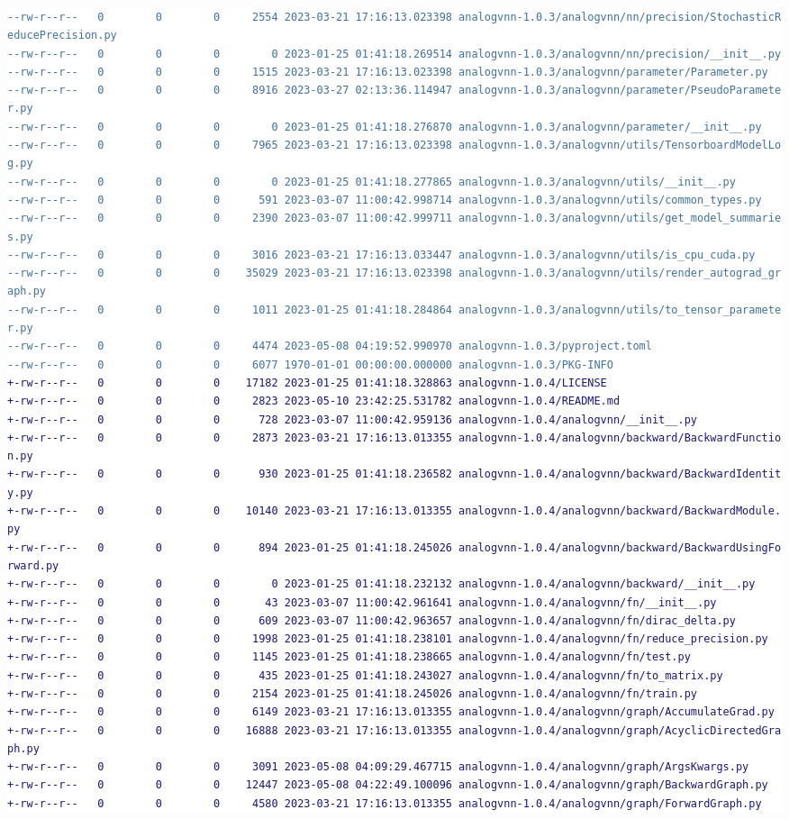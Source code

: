 ```diff
--rw-r--r--   0        0        0     2554 2023-03-21 17:16:13.023398 analogvnn-1.0.3/analogvnn/nn/precision/StochasticReducePrecision.py
--rw-r--r--   0        0        0        0 2023-01-25 01:41:18.269514 analogvnn-1.0.3/analogvnn/nn/precision/__init__.py
--rw-r--r--   0        0        0     1515 2023-03-21 17:16:13.023398 analogvnn-1.0.3/analogvnn/parameter/Parameter.py
--rw-r--r--   0        0        0     8916 2023-03-27 02:13:36.114947 analogvnn-1.0.3/analogvnn/parameter/PseudoParameter.py
--rw-r--r--   0        0        0        0 2023-01-25 01:41:18.276870 analogvnn-1.0.3/analogvnn/parameter/__init__.py
--rw-r--r--   0        0        0     7965 2023-03-21 17:16:13.023398 analogvnn-1.0.3/analogvnn/utils/TensorboardModelLog.py
--rw-r--r--   0        0        0        0 2023-01-25 01:41:18.277865 analogvnn-1.0.3/analogvnn/utils/__init__.py
--rw-r--r--   0        0        0      591 2023-03-07 11:00:42.998714 analogvnn-1.0.3/analogvnn/utils/common_types.py
--rw-r--r--   0        0        0     2390 2023-03-07 11:00:42.999711 analogvnn-1.0.3/analogvnn/utils/get_model_summaries.py
--rw-r--r--   0        0        0     3016 2023-03-21 17:16:13.033447 analogvnn-1.0.3/analogvnn/utils/is_cpu_cuda.py
--rw-r--r--   0        0        0    35029 2023-03-21 17:16:13.023398 analogvnn-1.0.3/analogvnn/utils/render_autograd_graph.py
--rw-r--r--   0        0        0     1011 2023-01-25 01:41:18.284864 analogvnn-1.0.3/analogvnn/utils/to_tensor_parameter.py
--rw-r--r--   0        0        0     4474 2023-05-08 04:19:52.990970 analogvnn-1.0.3/pyproject.toml
--rw-r--r--   0        0        0     6077 1970-01-01 00:00:00.000000 analogvnn-1.0.3/PKG-INFO
+-rw-r--r--   0        0        0    17182 2023-01-25 01:41:18.328863 analogvnn-1.0.4/LICENSE
+-rw-r--r--   0        0        0     2823 2023-05-10 23:42:25.531782 analogvnn-1.0.4/README.md
+-rw-r--r--   0        0        0      728 2023-03-07 11:00:42.959136 analogvnn-1.0.4/analogvnn/__init__.py
+-rw-r--r--   0        0        0     2873 2023-03-21 17:16:13.013355 analogvnn-1.0.4/analogvnn/backward/BackwardFunction.py
+-rw-r--r--   0        0        0      930 2023-01-25 01:41:18.236582 analogvnn-1.0.4/analogvnn/backward/BackwardIdentity.py
+-rw-r--r--   0        0        0    10140 2023-03-21 17:16:13.013355 analogvnn-1.0.4/analogvnn/backward/BackwardModule.py
+-rw-r--r--   0        0        0      894 2023-01-25 01:41:18.245026 analogvnn-1.0.4/analogvnn/backward/BackwardUsingForward.py
+-rw-r--r--   0        0        0        0 2023-01-25 01:41:18.232132 analogvnn-1.0.4/analogvnn/backward/__init__.py
+-rw-r--r--   0        0        0       43 2023-03-07 11:00:42.961641 analogvnn-1.0.4/analogvnn/fn/__init__.py
+-rw-r--r--   0        0        0      609 2023-03-07 11:00:42.963657 analogvnn-1.0.4/analogvnn/fn/dirac_delta.py
+-rw-r--r--   0        0        0     1998 2023-01-25 01:41:18.238101 analogvnn-1.0.4/analogvnn/fn/reduce_precision.py
+-rw-r--r--   0        0        0     1145 2023-01-25 01:41:18.238665 analogvnn-1.0.4/analogvnn/fn/test.py
+-rw-r--r--   0        0        0      435 2023-01-25 01:41:18.243027 analogvnn-1.0.4/analogvnn/fn/to_matrix.py
+-rw-r--r--   0        0        0     2154 2023-01-25 01:41:18.245026 analogvnn-1.0.4/analogvnn/fn/train.py
+-rw-r--r--   0        0        0     6149 2023-03-21 17:16:13.013355 analogvnn-1.0.4/analogvnn/graph/AccumulateGrad.py
+-rw-r--r--   0        0        0    16888 2023-03-21 17:16:13.013355 analogvnn-1.0.4/analogvnn/graph/AcyclicDirectedGraph.py
+-rw-r--r--   0        0        0     3091 2023-05-08 04:09:29.467715 analogvnn-1.0.4/analogvnn/graph/ArgsKwargs.py
+-rw-r--r--   0        0        0    12447 2023-05-08 04:22:49.100096 analogvnn-1.0.4/analogvnn/graph/BackwardGraph.py
+-rw-r--r--   0        0        0     4580 2023-03-21 17:16:13.013355 analogvnn-1.0.4/analogvnn/graph/ForwardGraph.py
```